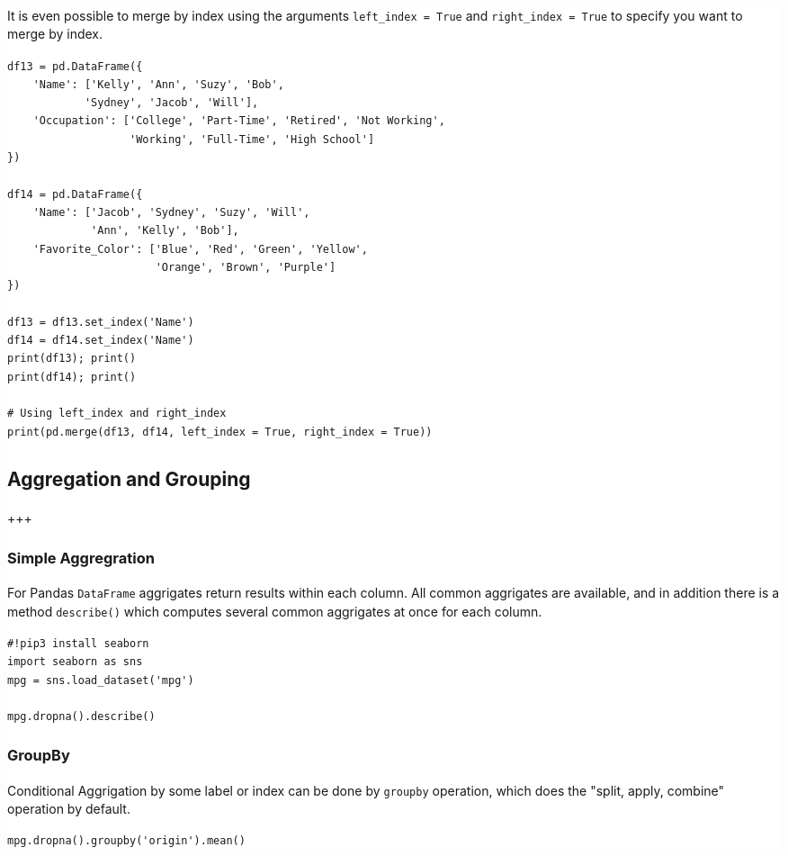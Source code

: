 It is even possible to merge by index using the arguments `left_index = True` and `right_index = True` to specify you want to merge by index.

```{code-cell} ipython3
df13 = pd.DataFrame({
    'Name': ['Kelly', 'Ann', 'Suzy', 'Bob',
            'Sydney', 'Jacob', 'Will'],
    'Occupation': ['College', 'Part-Time', 'Retired', 'Not Working',
                   'Working', 'Full-Time', 'High School']
})

df14 = pd.DataFrame({
    'Name': ['Jacob', 'Sydney', 'Suzy', 'Will',
             'Ann', 'Kelly', 'Bob'],
    'Favorite_Color': ['Blue', 'Red', 'Green', 'Yellow',
                       'Orange', 'Brown', 'Purple']
})

df13 = df13.set_index('Name')
df14 = df14.set_index('Name')
print(df13); print()
print(df14); print()

# Using left_index and right_index
print(pd.merge(df13, df14, left_index = True, right_index = True))
```

## Aggregation and Grouping

+++

### Simple Aggregration 

For Pandas `DataFrame` aggrigates return results within each column. All common aggrigates are available, and in addition there is a method `describe()` which computes several common aggrigates at once for each column.

```{code-cell} ipython3
#!pip3 install seaborn
import seaborn as sns
mpg = sns.load_dataset('mpg')

mpg.dropna().describe()
```

### GroupBy

Conditional Aggrigation by some label or index can be done by `groupby` operation, which does the "split, apply, combine" operation by default.

```{code-cell} ipython3
mpg.dropna().groupby('origin').mean()
```
